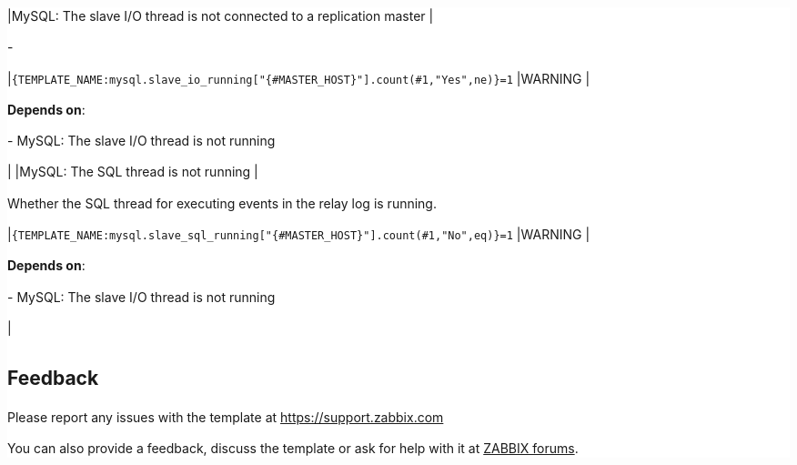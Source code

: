 |MySQL: The slave I/O thread is not connected to a replication master |<p>-</p> |`{TEMPLATE_NAME:mysql.slave_io_running["{#MASTER_HOST}"].count(#1,"Yes",ne)}=1` |WARNING |<p>**Depends on**:</p><p>- MySQL: The slave I/O thread is not running</p> |
|MySQL: The SQL thread is not running |<p>Whether the SQL thread for executing events in the relay log is running.</p> |`{TEMPLATE_NAME:mysql.slave_sql_running["{#MASTER_HOST}"].count(#1,"No",eq)}=1` |WARNING |<p>**Depends on**:</p><p>- MySQL: The slave I/O thread is not running</p> |

## Feedback

Please report any issues with the template at https://support.zabbix.com

You can also provide a feedback, discuss the template or ask for help with it at [ZABBIX forums](https://www.zabbix.com/forum/zabbix-suggestions-and-feedback/384189-discussion-thread-for-official-zabbix-template-db-mysql).

